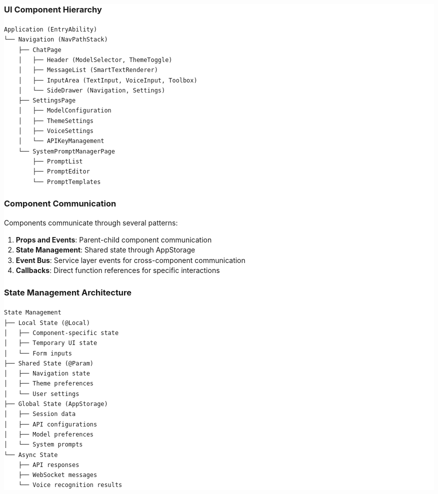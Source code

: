 ### UI Component Hierarchy

```
Application (EntryAbility)
└── Navigation (NavPathStack)
    ├── ChatPage
    │   ├── Header (ModelSelector, ThemeToggle)
    │   ├── MessageList (SmartTextRenderer)
    │   ├── InputArea (TextInput, VoiceInput, Toolbox)
    │   └── SideDrawer (Navigation, Settings)
    ├── SettingsPage
    │   ├── ModelConfiguration
    │   ├── ThemeSettings
    │   ├── VoiceSettings
    │   └── APIKeyManagement
    └── SystemPromptManagerPage
        ├── PromptList
        ├── PromptEditor
        └── PromptTemplates
```

### Component Communication

Components communicate through several patterns:

1. **Props and Events**: Parent-child component communication
2. **State Management**: Shared state through AppStorage
3. **Event Bus**: Service layer events for cross-component communication
4. **Callbacks**: Direct function references for specific interactions

### State Management Architecture

```
State Management
├── Local State (@Local)
│   ├── Component-specific state
│   ├── Temporary UI state
│   └── Form inputs
├── Shared State (@Param)
│   ├── Navigation state
│   ├── Theme preferences
│   └── User settings
├── Global State (AppStorage)
│   ├── Session data
│   ├── API configurations
│   ├── Model preferences
│   └── System prompts
└── Async State
    ├── API responses
    ├── WebSocket messages
    └── Voice recognition results
```
